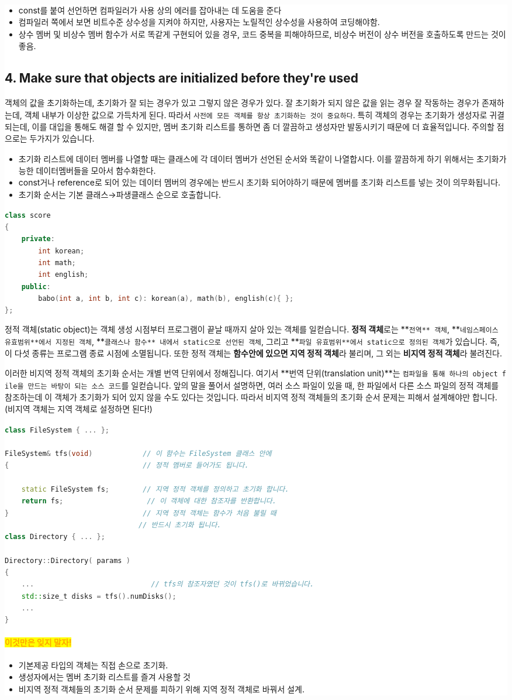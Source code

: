 * const를 붙여 선언하면 컴파일러가 사용 상의 에러를 잡아내는 데 도움을 준다
* 컴파일러 쪽에서 보면 비트수준 상수성을 지켜야 하지만, 사용자는 노릴적인 상수성을 사용하여 코딩해야함.
* 상수 멤버 및 비상수 멤버 함수가 서로 똑같게 구현되어 있을 경우, 코드 중복을 피해야하므로, 비상수 버전이 상수 버전을 호출하도록 만드는 것이 좋음.

## 4. Make sure that objects are initialized before they're used

객체의 값을 초기화하는데, 초기화가 잘 되는 경우가 있고 그렇지 않은 경우가 있다. 잘 초기화가 되지 않은 값을 읽는 경우 잘 작동하는 경우가 존재하는데, 객체 내부가 이상한 값으로 가득차게 된다. 따라서 `사전에 모든 객체를 항상 초기화하는 것이 중요하다`. 특히 객체의 경우는 초기화가 생성자로 귀결되는데, 이를 대입을 통해도 해결 할 수 있지만, 멤버 초기화 리스트를 통하면 좀 더 깔끔하고 생성자만 발동시키기 때문에 더 효율적입니다. 주의할 점으로는 두가지가 있습니다.

* 초기화 리스트에 데이터 멤버를 나열할 때는 클래스에 각 데이터 멤버가 선언된 순서와 똑같이 나열합시다. 이를 깔끔하게 하기 위해서는 초기화가능한 데이터멤버들을 모아서 함수화한다.
* const거나 reference로 되어 있는 데이터 멤버의 경우에는 반드시 초기화 되어야하기 때문에 멤버를 초기화 리스트를 넣는 것이 의무화됩니다.
* 초기화 순서는 기본 클래스→파생클래스 순으로 호출합니다.

```cpp
class score
{
	private:
	    int korean;
	    int math;
	    int english;
	public:
	    babo(int a, int b, int c): korean(a), math(b), english(c){ };
};
```

정적 객체(static object)는 객체 생성 시점부터 프로그램이 끝날 때까지 살아 있는 객체를 일컫습니다. **정적 객체**로는 \*\*`전역** 객체`, \*\*`네임스페이스 유효범위**에서 지정된 객체`, \*\*`클래스나 함수** 내에서 static으로 선언된 객체`, 그리고 \*\*`파일 유효범위**에서 static으로 정의된 객체`가 있습니다. 즉, 이 다섯 종류는 프로그램 종료 시점에 소멸됩니다. 또한 정적 객체는 **함수안에 있으면 지역 정적 객체**라 불리며, 그 외는 **비지역 정적 객체**라 불려진다.

이러한 비지역 정적 객체의 초기화 순서는 개별 번역 단위에서 정해집니다. 여기서 \*\*번역 단위(translation unit)\*\*는 `컴파일을 통해 하나의 object file을 만드는 바탕이 되는 소스 코드`를 일컫습니다. 앞의 말을 풀어서 설명하면, 여러 소스 파일이 있을 때, 한 파일에서 다른 소스 파일의 정적 객체를 참조하는데 이 객체가 초기화가 되어 있지 않을 수도 있다는 것입니다. 따라서 비지역 정적 객체들의 초기화 순서 문제는 피해서 설계해야만 합니다. (비지역 객체는 지역 객체로 설정하면 된다!)

```cpp
class FileSystem { ... };

FileSystem& tfs(void)            // 이 함수는 FileSystem 클래스 안에
{                                // 정적 멤버로 들어가도 됩니다.
 
    static FileSystem fs;        // 지역 정적 객체를 정의하고 초기화 합니다.
    return fs;                    // 이 객체에 대한 참조자를 반환합니다.
}                                // 지역 정적 객체는 함수가 처음 불릴 때
                                // 반드시 초기화 됩니다.
class Directory { ... };
 
Directory::Directory( params )
{
    ...                            // tfs의 참조자였던 것이 tfs()로 바뀌었습니다.
    std::size_t disks = tfs().numDisks();
    ...
}
```

#### <mark style="color:orange;">이것만은 잊지 말자!</mark>

* 기본제공 타입의 객체는 직접 손으로 초기화.
* 생성자에서는 멤버 초기화 리스트를 즐겨 사용할 것
* 비지역 정적 객체들의 초기화 순서 문제를 피하기 위해 지역 정적 객체로 바꿔서 설계.

